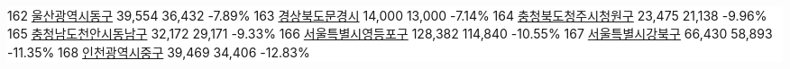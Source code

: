   <tr class="item">
    <td>162</td>
    <td><a href="/apt/울산광역시동구">울산광역시동구</a></td>
    <td>39,554</td>
    <td>36,432</td>
    <td>-7.89%</td>
  </tr>

  <tr class="item">
    <td>163</td>
    <td><a href="/apt/경상북도문경시">경상북도문경시</a></td>
    <td>14,000</td>
    <td>13,000</td>
    <td>-7.14%</td>
  </tr>

  <tr class="item">
    <td>164</td>
    <td><a href="/apt/충청북도청주시청원구">충청북도청주시청원구</a></td>
    <td>23,475</td>
    <td>21,138</td>
    <td>-9.96%</td>
  </tr>

  <tr class="item">
    <td>165</td>
    <td><a href="/apt/충청남도천안시동남구">충청남도천안시동남구</a></td>
    <td>32,172</td>
    <td>29,171</td>
    <td>-9.33%</td>
  </tr>

  <tr class="item">
    <td>166</td>
    <td><a href="/apt/서울특별시영등포구">서울특별시영등포구</a></td>
    <td>128,382</td>
    <td>114,840</td>
    <td>-10.55%</td>
  </tr>

  <tr class="item">
    <td>167</td>
    <td><a href="/apt/서울특별시강북구">서울특별시강북구</a></td>
    <td>66,430</td>
    <td>58,893</td>
    <td>-11.35%</td>
  </tr>

  <tr class="item">
    <td>168</td>
    <td><a href="/apt/인천광역시중구">인천광역시중구</a></td>
    <td>39,469</td>
    <td>34,406</td>
    <td>-12.83%</td>
  </tr>
